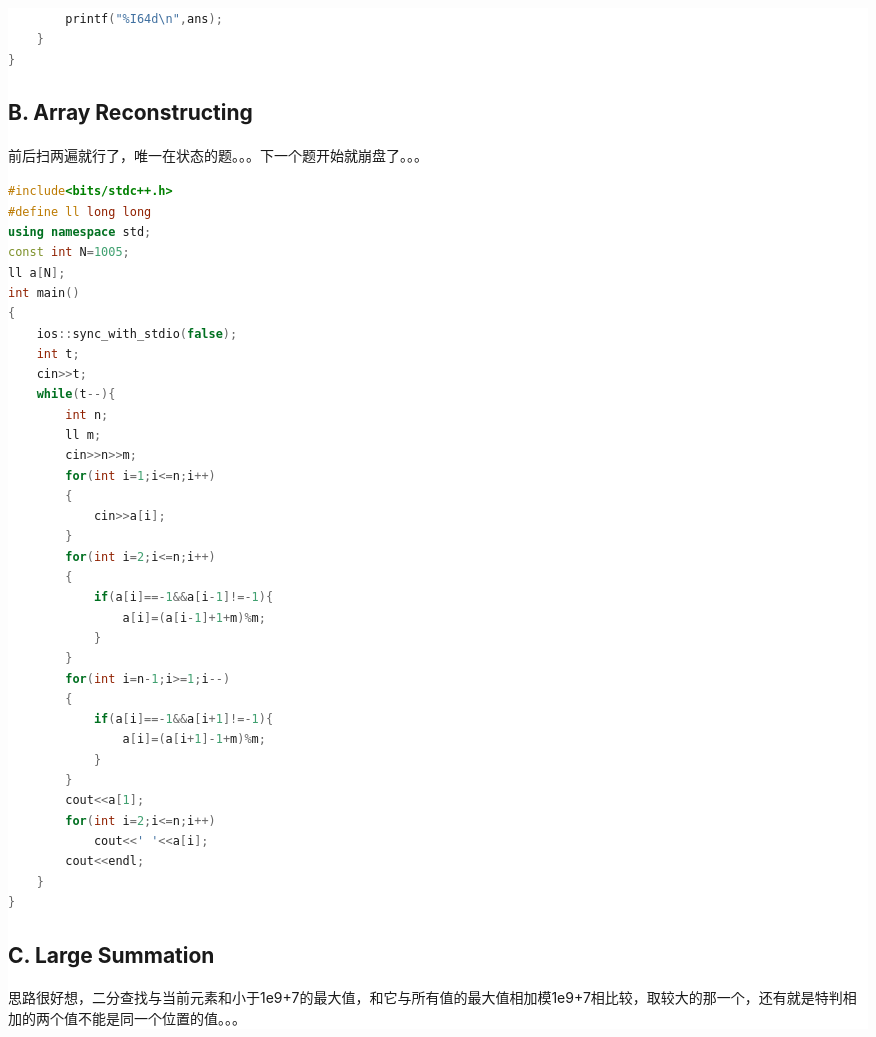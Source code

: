 ```c++
        printf("%I64d\n",ans);
    }
}
```

## B. Array Reconstructing

前后扫两遍就行了，唯一在状态的题。。。下一个题开始就崩盘了。。。
```c++
#include<bits/stdc++.h>
#define ll long long
using namespace std;
const int N=1005;
ll a[N];
int main()
{
    ios::sync_with_stdio(false);
    int t;
    cin>>t;
    while(t--){
        int n;
        ll m;
        cin>>n>>m;
        for(int i=1;i<=n;i++)
        {
            cin>>a[i];
        }
        for(int i=2;i<=n;i++)
        {
            if(a[i]==-1&&a[i-1]!=-1){
                a[i]=(a[i-1]+1+m)%m;
            }
        }
        for(int i=n-1;i>=1;i--)
        {
            if(a[i]==-1&&a[i+1]!=-1){
                a[i]=(a[i+1]-1+m)%m;
            }
        }
        cout<<a[1];
        for(int i=2;i<=n;i++)
            cout<<' '<<a[i];
        cout<<endl;
    }
}
```

## C. Large Summation

思路很好想，二分查找与当前元素和小于1e9+7的最大值，和它与所有值的最大值相加模1e9+7相比较，取较大的那一个，还有就是特判相加的两个值不能是同一个位置的值。。。
